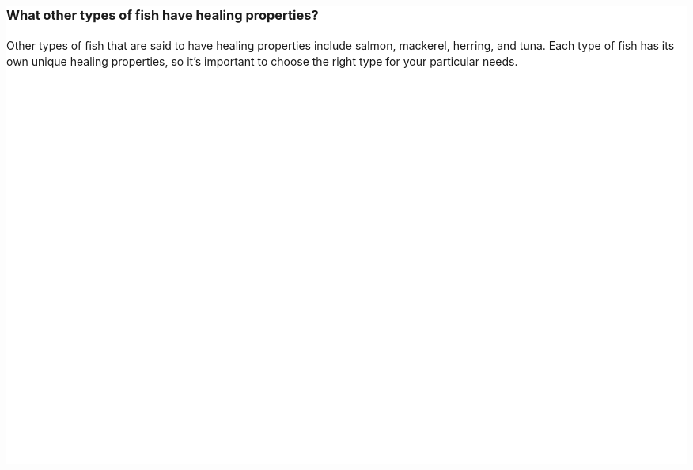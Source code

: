 <h3>What other types of fish have healing properties?</h3>
<p>Other types of fish that are said to have healing properties include salmon, mackerel, herring, and tuna. Each type of fish has its own unique healing properties, so it’s important to choose the right type for your particular needs.</p>

<div style="position: relative; padding-bottom: 56.25%; overflow: hidden"><iframe src="https://www.youtube.com/embed/JBNP1ySzUMY" frameborder="0" allow="accelerometer; autoplay; clipboard-write; encrypted-media; gyroscope; picture-in-picture; web-share" allowfullscreen style="position: absolute; top: 0; left: 0; width: 100%; height: 100%;"></iframe>
</div>